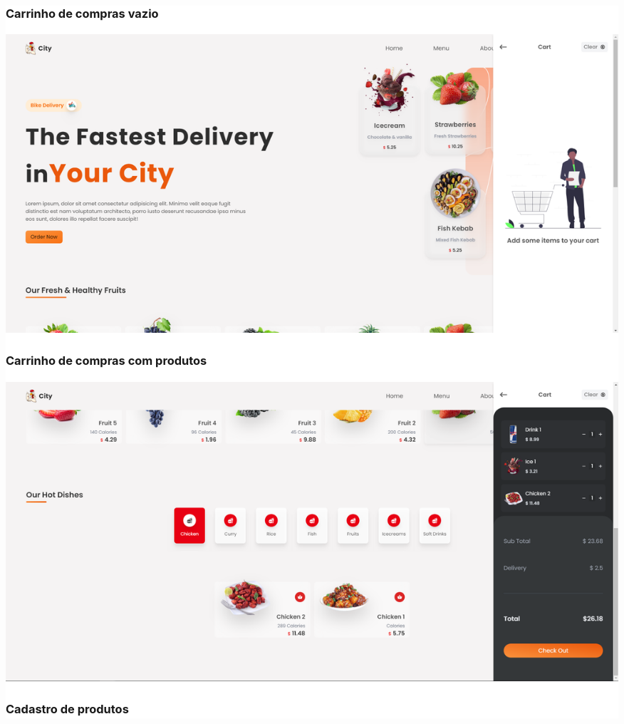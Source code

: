 ### Carrinho de compras vazio
<img src= "imgs/empty-cart.png" alt="carrinho vazio" width= "100%" />

### Carrinho de compras com produtos
<img src= "imgs/cart-cart.png" alt="carrinho com produtos" width= "100%" />

### Cadastro de produtos
